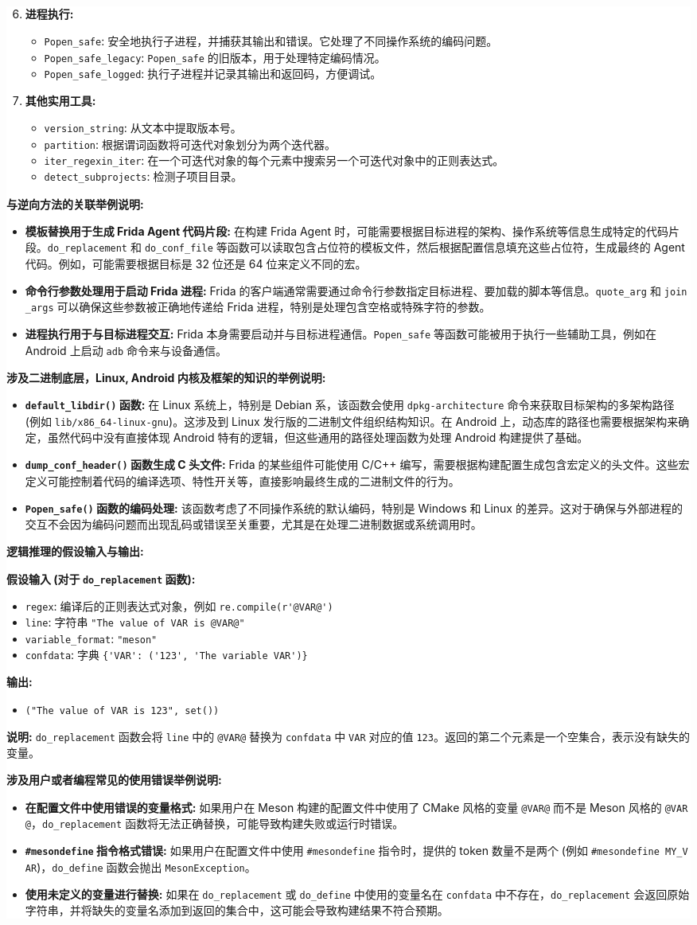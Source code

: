 6. **进程执行:**
    *   `Popen_safe`:  安全地执行子进程，并捕获其输出和错误。它处理了不同操作系统的编码问题。
    *   `Popen_safe_legacy`:  `Popen_safe` 的旧版本，用于处理特定编码情况。
    *   `Popen_safe_logged`:  执行子进程并记录其输出和返回码，方便调试。

7. **其他实用工具:**
    *   `version_string`: 从文本中提取版本号。
    *   `partition`:  根据谓词函数将可迭代对象划分为两个迭代器。
    *   `iter_regexin_iter`:  在一个可迭代对象的每个元素中搜索另一个可迭代对象中的正则表达式。
    *   `detect_subprojects`:  检测子项目目录。

**与逆向方法的关联举例说明:**

*   **模板替换用于生成 Frida Agent 代码片段:** 在构建 Frida Agent 时，可能需要根据目标进程的架构、操作系统等信息生成特定的代码片段。`do_replacement` 和 `do_conf_file` 等函数可以读取包含占位符的模板文件，然后根据配置信息填充这些占位符，生成最终的 Agent 代码。例如，可能需要根据目标是 32 位还是 64 位来定义不同的宏。

*   **命令行参数处理用于启动 Frida 进程:**  Frida 的客户端通常需要通过命令行参数指定目标进程、要加载的脚本等信息。`quote_arg` 和 `join_args` 可以确保这些参数被正确地传递给 Frida 进程，特别是处理包含空格或特殊字符的参数。

*   **进程执行用于与目标进程交互:**  Frida 本身需要启动并与目标进程通信。`Popen_safe` 等函数可能被用于执行一些辅助工具，例如在 Android 上启动 `adb` 命令来与设备通信。

**涉及二进制底层，Linux, Android 内核及框架的知识的举例说明:**

*   **`default_libdir()` 函数:** 在 Linux 系统上，特别是 Debian 系，该函数会使用 `dpkg-architecture` 命令来获取目标架构的多架构路径 (例如 `lib/x86_64-linux-gnu`)。这涉及到 Linux 发行版的二进制文件组织结构知识。在 Android 上，动态库的路径也需要根据架构来确定，虽然代码中没有直接体现 Android 特有的逻辑，但这些通用的路径处理函数为处理 Android 构建提供了基础。

*   **`dump_conf_header()` 函数生成 C 头文件:**  Frida 的某些组件可能使用 C/C++ 编写，需要根据构建配置生成包含宏定义的头文件。这些宏定义可能控制着代码的编译选项、特性开关等，直接影响最终生成的二进制文件的行为。

*   **`Popen_safe()` 函数的编码处理:** 该函数考虑了不同操作系统的默认编码，特别是 Windows 和 Linux 的差异。这对于确保与外部进程的交互不会因为编码问题而出现乱码或错误至关重要，尤其是在处理二进制数据或系统调用时。

**逻辑推理的假设输入与输出:**

**假设输入 (对于 `do_replacement` 函数):**

*   `regex`:  编译后的正则表达式对象，例如 `re.compile(r'@VAR@')`
*   `line`:  字符串 `"The value of VAR is @VAR@"`
*   `variable_format`: `"meson"`
*   `confdata`:  字典 `{'VAR': ('123', 'The variable VAR')}`

**输出:**

*   `("The value of VAR is 123", set())`

**说明:**  `do_replacement` 函数会将 `line` 中的 `@VAR@` 替换为 `confdata` 中 `VAR` 对应的值 `123`。返回的第二个元素是一个空集合，表示没有缺失的变量。

**涉及用户或者编程常见的使用错误举例说明:**

*   **在配置文件中使用错误的变量格式:**  如果用户在 Meson 构建的配置文件中使用了 CMake 风格的变量 `@VAR@` 而不是 Meson 风格的 `@VAR@`，`do_replacement` 函数将无法正确替换，可能导致构建失败或运行时错误。

*   **`#mesondefine` 指令格式错误:** 如果用户在配置文件中使用 `#mesondefine` 指令时，提供的 token 数量不是两个 (例如 `#mesondefine MY_VAR`)，`do_define` 函数会抛出 `MesonException`。

*   **使用未定义的变量进行替换:** 如果在 `do_replacement` 或 `do_define` 中使用的变量名在 `confdata` 中不存在，`do_replacement` 会返回原始字符串，并将缺失的变量名添加到返回的集合中，这可能会导致构建结果不符合预期。
